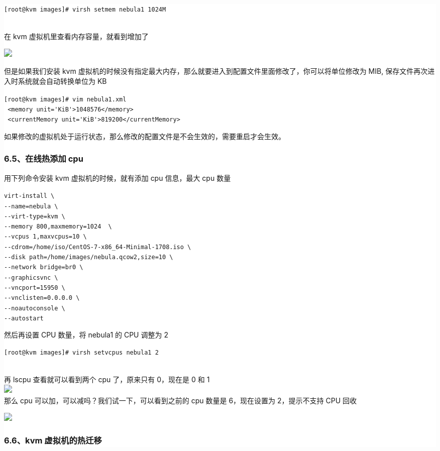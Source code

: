 ```
[root@kvm images]# virsh setmem nebula1 1024M


```

在 kvm 虚拟机里查看内存容量，就看到增加了

![](https://img-blog.csdnimg.cn/20210506085847249.png)

  
但是如果我们安装 kvm 虚拟机的时候没有指定最大内存，那么就要进入到配置文件里面修改了，你可以将单位修改为 MIB, 保存文件再次进入时系统就会自动转换单位为 KB

```
[root@kvm images]# vim nebula1.xml
 <memory unit='KiB'>1048576</memory>
 <currentMemory unit='KiB'>819200</currentMemory>
```

如果修改的虚拟机处于运行状态，那么修改的配置文件是不会生效的，需要重启才会生效。

### 6.5、在线热添加 cpu

用下列命令安装 kvm 虚拟机的时候，就有添加 cpu 信息，最大 cpu 数量

```
virt-install \
--name=nebula \
--virt-type=kvm \
--memory 800,maxmemory=1024  \
--vcpus 1,maxvcpus=10 \
--cdrom=/home/iso/CentOS-7-x86_64-Minimal-1708.iso \
--disk path=/home/images/nebula.qcow2,size=10 \
--network bridge=br0 \
--graphicsvnc \
--vncport=15950 \
--vnclisten=0.0.0.0 \
--noautoconsole \
--autostart
```

然后再设置 CPU 数量，将 nebula1 的 CPU 调整为 2

```
[root@kvm images]# virsh setvcpus nebula1 2


```

再 lscpu 查看就可以看到两个 cpu 了，原来只有 0，现在是 0 和 1  
![](https://img-blog.csdnimg.cn/2021050609333361.png)  
那么 cpu 可以加，可以减吗？我们试一下，可以看到之前的 cpu 数量是 6，现在设置为 2，提示不支持 CPU 回收

![](https://img-blog.csdnimg.cn/20210506093604989.png?x-oss-process=image/watermark,type_ZmFuZ3poZW5naGVpdGk,shadow_10,text_aHR0cHM6Ly9ibG9nLmNzZG4ubmV0L3dlaXhpbl80NzI3NDk5MA==,size_16,color_FFFFFF,t_70)

### 6.6、kvm 虚拟机的热迁移
